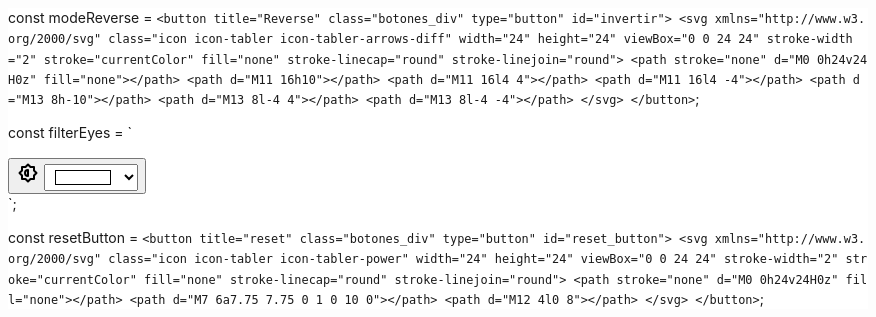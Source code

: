   const modeReverse = `
  <button title="Reverse" class="botones_div" type="button" id="invertir">
  <svg xmlns="http://www.w3.org/2000/svg" class="icon icon-tabler icon-tabler-arrows-diff" width="24"
    height="24" viewBox="0 0 24 24" stroke-width="2" stroke="currentColor" fill="none"
    stroke-linecap="round" stroke-linejoin="round">
    <path stroke="none" d="M0 0h24v24H0z" fill="none"></path>
    <path d="M11 16h10"></path>
    <path d="M11 16l4 4"></path>
    <path d="M11 16l4 -4"></path>
    <path d="M13 8h-10"></path>
    <path d="M13 8l-4 4"></path>
    <path d="M13 8l-4 -4"></path>
  </svg>
</button>
  `;

  const filterEyes = `

  <div style="position:relative; ">
  <button title="Filter eyes" class="botones_div" type="button">
    <svg xmlns="http://www.w3.org/2000/svg" class="icon icon-tabler icon-tabler-brightness-half"
      width="24" height="24" viewBox="0 0 24 24" stroke-width="2" stroke="currentColor"
      fill="none" stroke-linecap="round" stroke-linejoin="round">
      <path stroke="none" d="M0 0h24v24H0z" fill="none"></path>
      <path d="M12 9a3 3 0 0 0 0 6v-6z"></path>
      <path
        d="M6 6h3.5l2.5 -2.5l2.5 2.5h3.5v3.5l2.5 2.5l-2.5 2.5v3.5h-3.5l-2.5 2.5l-2.5 -2.5h-3.5v-3.5l-2.5 -2.5l2.5 -2.5z">
      </path>
    </svg>
    <input id="eyes" list="presetColors" type="color" value="#ffffff">
  <datalist id="presetColors">
    <option value="#000000" />
    <option value="#fbff00" />
    <option value="#ff0000" />
    <option value="#00ff00" />
    <option value="#0000ff" />
  </datalist>
  <div id="ojosprotect"
  style="position: fixed; pointer-events: none; width: 100%; height: 100%; left: 0px; top: 0px; opacity: 0.2; z-index: 10; display: block;">
  </div>
</div>
</button>
  `;

  const resetButton = `
  <button title="reset" class="botones_div" type="button" id="reset_button">
  <svg xmlns="http://www.w3.org/2000/svg" class="icon icon-tabler icon-tabler-power" width="24"
    height="24" viewBox="0 0 24 24" stroke-width="2" stroke="currentColor" fill="none"
    stroke-linecap="round" stroke-linejoin="round">
    <path stroke="none" d="M0 0h24v24H0z" fill="none"></path>
    <path d="M7 6a7.75 7.75 0 1 0 10 0"></path>
    <path d="M12 4l0 8"></path>
  </svg>
</button>
  `;

